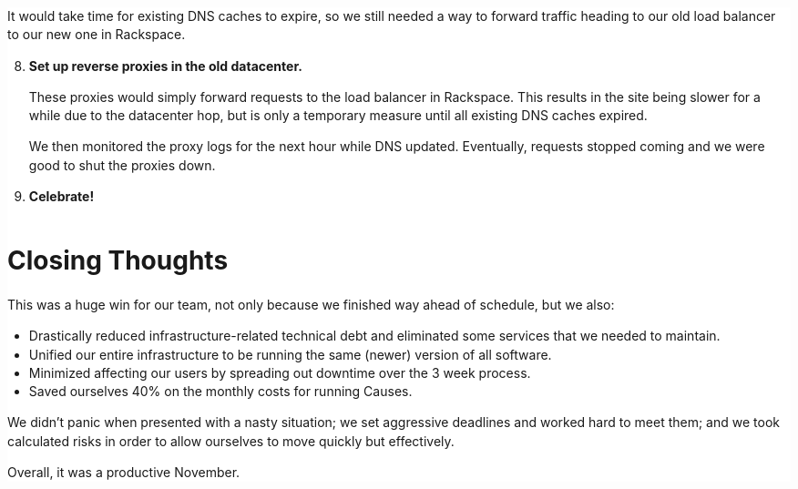    It would take time for existing DNS caches to expire, so we still needed a
   way to forward traffic heading to our old load balancer to our new one in
   Rackspace.

8. **Set up reverse proxies in the old datacenter.**

   These proxies would simply forward requests to the load balancer in
   Rackspace. This results in the site being slower for a while due to the
   datacenter hop, but is only a temporary measure until all existing DNS
   caches expired.

   We then monitored the proxy logs for the next hour while DNS updated.
   Eventually, requests stopped coming and we were good to shut the proxies
   down.

9. **Celebrate!**

# Closing Thoughts

This was a huge win for our team, not only because we finished way ahead of
schedule, but we also:

* Drastically reduced infrastructure-related technical debt and eliminated some
  services that we needed to maintain.
* Unified our entire infrastructure to be running the same (newer) version of
  all software.
* Minimized affecting our users by spreading out downtime over the 3 week
  process.
* Saved ourselves 40% on the monthly costs for running Causes.

We didn’t panic when presented with a nasty situation; we set aggressive
deadlines and worked hard to meet them; and we took calculated risks in order
to allow ourselves to move quickly but effectively.

Overall, it was a productive November.

[BRI]: https://www.brigade.com
[CAU]: https://www.causes.com
[BAC]: http://techcrunch.com/2014/06/11/sean-parkers-brigade-media-acquires-causes-in-its-quest-to-revitalize-american-democracy/
[RAC]: http://www.rackspace.com/
[HA]:  https://en.wikipedia.org/wiki/High_availability
[GRA]: http://graphite.wikidot.com/
[SEN]: https://github.com/getsentry/sentry
[CHE]: https://www.chef.io/
[CEN]: https://www.centos.org/
[PER]: http://www.percona.com/software/percona-server
[RED]: http://redis.io/
[BEA]: https://kr.github.io/beanstalkd/
[XTR]: http://www.percona.com/doc/percona-xtrabackup/2.2/
[MSU]: https://dev.mysql.com/doc/refman/5.6/en/mysql-upgrade.html
[PTS]: http://www.percona.com/doc/percona-toolkit/2.2/pt-table-sync.html
[PAR]: http://en.wikipedia.org/wiki/Partition_%28database%29
[BSI]: https://github.com/causes/async_observer/compare/31f18ab7...db988fee
[ASO]: https://github.com/causes/async_observer
[MEM]: http://memcached.org/
[RLC]: http://guides.rubyonrails.org/caching_with_rails.html
[DLS]: https://github.com/mperham/dalli
[RDS]: https://github.com/redis-store/redis-rails
[SLR]: http://lucene.apache.org/solr/
[WCB]: https://www.chef.io/blog/2013/12/03/doing-wrapper-cookbooks-right/
[CSC]: https://github.com/dwradcliffe/chef-solr
[RBE]: https://github.com/capistrano/rbenv
[BLR]: https://github.com/capistrano/bundler
[RAI]: https://github.com/capistrano/rails
[UNI]: https://github.com/tablexi/capistrano3-unicorn
[RSA]: https://github.com/opscode/knife-rackspace
[SBP]: http://en.wikipedia.org/wiki/Split-brain_%28computing%29
